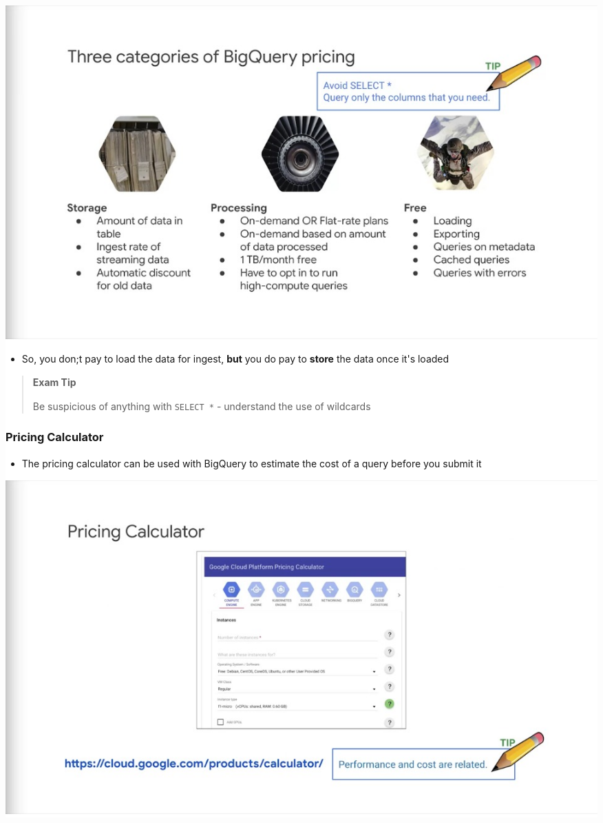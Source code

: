 ![bq-pricing](./imgs/bq-pricing.jpg)

- So, you don;t pay to load the data for ingest, **but** you do pay to **store** the data once it's loaded

> **Exam Tip**
>
> Be suspicious of anything with `SELECT *` - understand the use of wildcards

### Pricing Calculator

- The pricing calculator can be used with BigQuery to estimate the cost of a query before you submit it

![price-calc](./imgs/price-calc.jpg)
